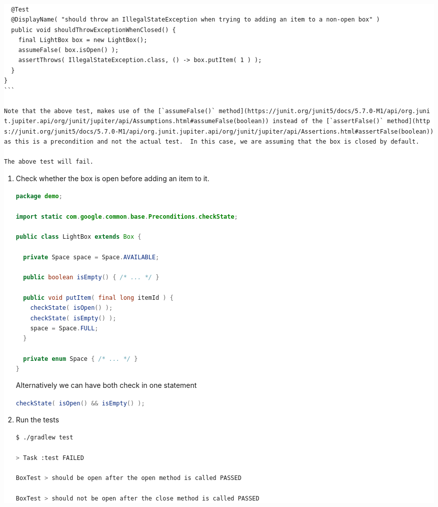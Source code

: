       @Test
      @DisplayName( "should throw an IllegalStateException when trying to adding an item to a non-open box" )
      public void shouldThrowExceptionWhenClosed() {
        final LightBox box = new LightBox();
        assumeFalse( box.isOpen() );
        assertThrows( IllegalStateException.class, () -> box.putItem( 1 ) );
      }
    }
    ```

    Note that the above test, makes use of the [`assumeFalse()` method](https://junit.org/junit5/docs/5.7.0-M1/api/org.junit.jupiter.api/org/junit/jupiter/api/Assumptions.html#assumeFalse(boolean)) instead of the [`assertFalse()` method](https://junit.org/junit5/docs/5.7.0-M1/api/org.junit.jupiter.api/org/junit/jupiter/api/Assertions.html#assertFalse(boolean)) as this is a precondition and not the actual test.  In this case, we are assuming that the box is closed by default.

    The above test will fail.

1. Check whether the box is open before adding an item to it.

    ```java
    package demo;

    import static com.google.common.base.Preconditions.checkState;

    public class LightBox extends Box {

      private Space space = Space.AVAILABLE;

      public boolean isEmpty() { /* ... */ }

      public void putItem( final long itemId ) {
        checkState( isOpen() );
        checkState( isEmpty() );
        space = Space.FULL;
      }

      private enum Space { /* ... */ }
    }
    ```

    Alternatively we can have both check in one statement

    ```java
    checkState( isOpen() && isEmpty() );
    ```

1. Run the tests

    ```bash
    $ ./gradlew test

    > Task :test FAILED

    BoxTest > should be open after the open method is called PASSED

    BoxTest > should not be open after the close method is called PASSED
